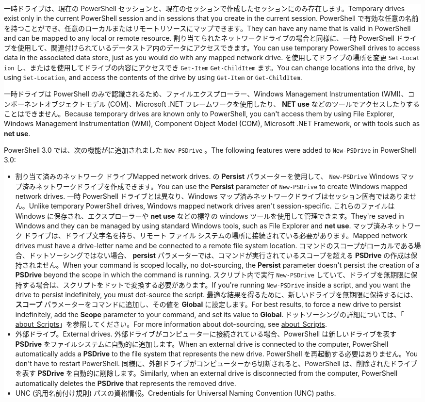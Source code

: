 <span data-ttu-id="5f446-109">一時ドライブは、現在の PowerShell セッションと、現在のセッションで作成したセッションにのみ存在します。</span><span class="sxs-lookup"><span data-stu-id="5f446-109">Temporary drives exist only in the current PowerShell session and in sessions that you create in the current session.</span></span> <span data-ttu-id="5f446-110">PowerShell で有効な任意の名前を持つことができ、任意のローカルまたはリモートリソースにマップできます。</span><span class="sxs-lookup"><span data-stu-id="5f446-110">They can have any name that is valid in PowerShell and can be mapped to any local or remote resource.</span></span> <span data-ttu-id="5f446-111">割り当てられたネットワークドライブの場合と同様に、一時 PowerShell ドライブを使用して、関連付けられているデータストア内のデータにアクセスできます。</span><span class="sxs-lookup"><span data-stu-id="5f446-111">You can use temporary PowerShell drives to access data in the associated data store, just as you would do with any mapped network drive.</span></span> <span data-ttu-id="5f446-112">を使用してドライブの場所を変更 `Set-Location` し、またはを使用してドライブの内容にアクセスでき `Get-Item` `Get-ChildItem` ます。</span><span class="sxs-lookup"><span data-stu-id="5f446-112">You can change locations into the drive, by using `Set-Location`, and access the contents of the drive by using `Get-Item` or `Get-ChildItem`.</span></span>

<span data-ttu-id="5f446-113">一時ドライブは PowerShell のみで認識されるため、ファイルエクスプローラー、Windows Management Instrumentation (WMI)、コンポーネントオブジェクトモデル (COM)、Microsoft .NET フレームワークを使用したり、 **NET use** などのツールでアクセスしたりすることはできません。</span><span class="sxs-lookup"><span data-stu-id="5f446-113">Because temporary drives are known only to PowerShell, you can't access them by using File Explorer, Windows Management Instrumentation (WMI), Component Object Model (COM), Microsoft .NET Framework, or with tools such as **net use**.</span></span>

<span data-ttu-id="5f446-114">PowerShell 3.0 では、次の機能がに追加されました `New-PSDrive` 。</span><span class="sxs-lookup"><span data-stu-id="5f446-114">The following features were added to `New-PSDrive` in PowerShell 3.0:</span></span>

- <span data-ttu-id="5f446-115">割り当て済みのネットワーク ドライブ</span><span class="sxs-lookup"><span data-stu-id="5f446-115">Mapped network drives.</span></span> <span data-ttu-id="5f446-116">の **Persist** パラメーターを使用して、 `New-PSDrive` Windows マップ済みネットワークドライブを作成できます。</span><span class="sxs-lookup"><span data-stu-id="5f446-116">You can use the **Persist** parameter of `New-PSDrive` to create Windows mapped network drives.</span></span> <span data-ttu-id="5f446-117">一時 PowerShell ドライブとは異なり、Windows マップ済みネットワークドライブはセッション固有ではありません。</span><span class="sxs-lookup"><span data-stu-id="5f446-117">Unlike temporary PowerShell drives, Windows mapped network drives aren't session-specific.</span></span> <span data-ttu-id="5f446-118">これらのファイルは Windows に保存され、エクスプローラーや **net use** などの標準の windows ツールを使用して管理できます。</span><span class="sxs-lookup"><span data-stu-id="5f446-118">They're saved in Windows and they can be managed by using standard Windows tools, such as File Explorer and **net use**.</span></span> <span data-ttu-id="5f446-119">マップ済みネットワーク ドライブは、ドライブ文字名を持ち、リモート ファイル システムの場所に接続されている必要があります。</span><span class="sxs-lookup"><span data-stu-id="5f446-119">Mapped network drives must have a drive-letter name and be connected to a remote file system location.</span></span> <span data-ttu-id="5f446-120">コマンドのスコープがローカルである場合、ドットソーシングではない場合、 **persist** パラメーターでは、コマンドが実行されているスコープを超える **PSDrive** の作成は保持されません。</span><span class="sxs-lookup"><span data-stu-id="5f446-120">When your command is scoped locally, no dot-sourcing, the **Persist** parameter doesn't persist the creation of a **PSDrive** beyond the scope in which the command is running.</span></span> <span data-ttu-id="5f446-121">スクリプト内で実行 `New-PSDrive` していて、ドライブを無期限に保持する場合は、スクリプトをドットで変換する必要があります。</span><span class="sxs-lookup"><span data-stu-id="5f446-121">If you're running `New-PSDrive` inside a script, and you want the drive to persist indefinitely, you must dot-source the script.</span></span> <span data-ttu-id="5f446-122">最適な結果を得るために、新しいドライブを無期限に保持するには、 **スコープ** パラメーターをコマンドに追加し、その値を **Global** に設定します。</span><span class="sxs-lookup"><span data-stu-id="5f446-122">For best results, to force a new drive to persist indefinitely, add the **Scope** parameter to your command, and set its value to **Global**.</span></span> <span data-ttu-id="5f446-123">ドットソーシングの詳細については、「 [about_Scripts](../Microsoft.PowerShell.Core/About/about_Scripts.md#script-scope-and-dot-sourcing)」を参照してください。</span><span class="sxs-lookup"><span data-stu-id="5f446-123">For more information about dot-sourcing, see [about_Scripts](../Microsoft.PowerShell.Core/About/about_Scripts.md#script-scope-and-dot-sourcing).</span></span>
- <span data-ttu-id="5f446-124">外部ドライブ。</span><span class="sxs-lookup"><span data-stu-id="5f446-124">External drives.</span></span> <span data-ttu-id="5f446-125">外部ドライブがコンピューターに接続されている場合、PowerShell は新しいドライブを表す **PSDrive** をファイルシステムに自動的に追加します。</span><span class="sxs-lookup"><span data-stu-id="5f446-125">When an external drive is connected to the computer, PowerShell automatically adds a **PSDrive** to the file system that represents the new drive.</span></span> <span data-ttu-id="5f446-126">PowerShell を再起動する必要はありません。</span><span class="sxs-lookup"><span data-stu-id="5f446-126">You don't have to restart PowerShell.</span></span> <span data-ttu-id="5f446-127">同様に、外部ドライブがコンピューターから切断されると、PowerShell は、削除されたドライブを表す **PSDrive** を自動的に削除します。</span><span class="sxs-lookup"><span data-stu-id="5f446-127">Similarly, when an external drive is disconnected from the computer, PowerShell automatically deletes the **PSDrive** that represents the removed drive.</span></span>
- <span data-ttu-id="5f446-128">UNC (汎用名前付け規則) パスの資格情報。</span><span class="sxs-lookup"><span data-stu-id="5f446-128">Credentials for Universal Naming Convention (UNC) paths.</span></span>
